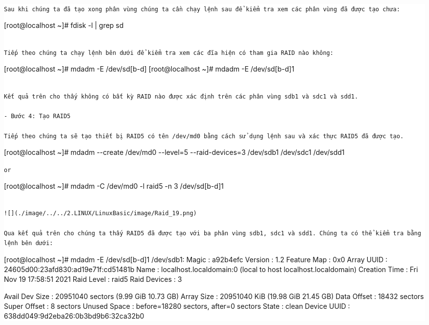```
Sau khi chúng ta đã tạo xong phân vùng chúng ta cần chạy lệnh sau để kiểm tra xem các phân vùng đã được tạo chưa:

```
[root@localhost ~]# fdisk -l | grep sd
```

Tiếp theo chúng ta chạy lệnh bên dưới để kiểm tra xem các đĩa hiện có tham gia RAID nào không:

```
[root@localhost ~]# mdadm -E /dev/sd[b-d]
[root@localhost ~]# mdadm -E /dev/sd[b-d]1
```

Kết quả trên cho thấy không có bất kỳ RAID nào được xác định trên các phân vùng sdb1 và sdc1 và sdd1.

- Bước 4: Tạo RAID5

Tiếp theo chúng ta sẽ tạo thiết bị RAID5 có tên /dev/md0 bằng cách sử dụng lệnh sau và xác thực RAID5 đã được tạo.
```
[root@localhost ~]# mdadm --create /dev/md0 --level=5 --raid-devices=3 /dev/sdb1 /dev/sdc1 /dev/sdd1
```
or
```
[root@localhost ~]# mdadm -C /dev/md0 -l raid5 -n 3 /dev/sd[b-d]1
```

![](./image/../../2.LINUX/LinuxBasic/image/Raid_19.png)

Qua kết quả trên cho chúng ta thấy RAID5 đã được tạo với ba phân vùng sdb1, sdc1 và sdd1. Chúng ta có thể kiểm tra bằng lệnh bên dưới:

```
[root@localhost ~]# mdadm -E /dev/sd[b-d]1
/dev/sdb1:
          Magic : a92b4efc
        Version : 1.2
    Feature Map : 0x0
     Array UUID : 24605d00:23afd830:ad19e71f:cd51481b
           Name : localhost.localdomain:0  (local to host localhost.localdomain)
  Creation Time : Fri Nov 19 17:58:51 2021
     Raid Level : raid5
   Raid Devices : 3

 Avail Dev Size : 20951040 sectors (9.99 GiB 10.73 GB)
     Array Size : 20951040 KiB (19.98 GiB 21.45 GB)
    Data Offset : 18432 sectors
   Super Offset : 8 sectors
   Unused Space : before=18280 sectors, after=0 sectors
          State : clean
    Device UUID : 638dd049:9d2eba26:0b3bd9b6:32ca32b0
